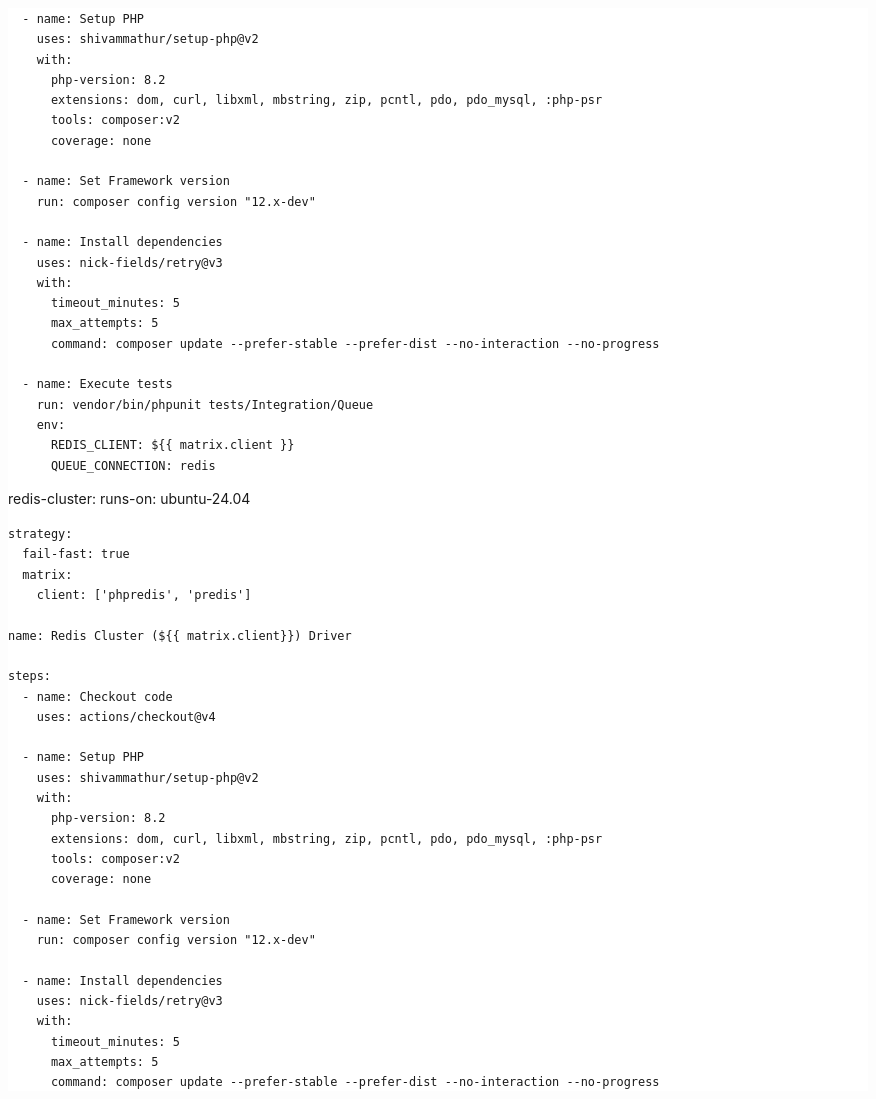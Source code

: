       - name: Setup PHP
        uses: shivammathur/setup-php@v2
        with:
          php-version: 8.2
          extensions: dom, curl, libxml, mbstring, zip, pcntl, pdo, pdo_mysql, :php-psr
          tools: composer:v2
          coverage: none

      - name: Set Framework version
        run: composer config version "12.x-dev"

      - name: Install dependencies
        uses: nick-fields/retry@v3
        with:
          timeout_minutes: 5
          max_attempts: 5
          command: composer update --prefer-stable --prefer-dist --no-interaction --no-progress

      - name: Execute tests
        run: vendor/bin/phpunit tests/Integration/Queue
        env:
          REDIS_CLIENT: ${{ matrix.client }}
          QUEUE_CONNECTION: redis

  redis-cluster:
    runs-on: ubuntu-24.04

    strategy:
      fail-fast: true
      matrix:
        client: ['phpredis', 'predis']

    name: Redis Cluster (${{ matrix.client}}) Driver

    steps:
      - name: Checkout code
        uses: actions/checkout@v4

      - name: Setup PHP
        uses: shivammathur/setup-php@v2
        with:
          php-version: 8.2
          extensions: dom, curl, libxml, mbstring, zip, pcntl, pdo, pdo_mysql, :php-psr
          tools: composer:v2
          coverage: none

      - name: Set Framework version
        run: composer config version "12.x-dev"

      - name: Install dependencies
        uses: nick-fields/retry@v3
        with:
          timeout_minutes: 5
          max_attempts: 5
          command: composer update --prefer-stable --prefer-dist --no-interaction --no-progress
